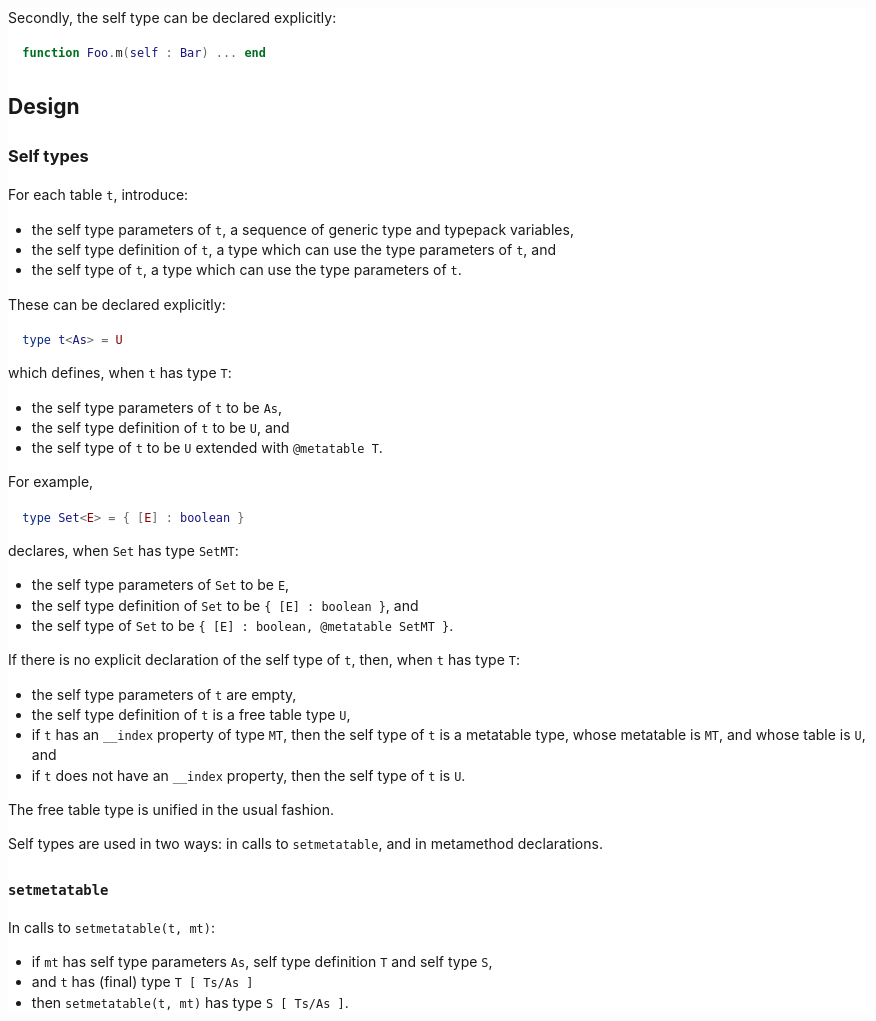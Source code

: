 Secondly, the self type can be declared explicitly:

```lua
  function Foo.m(self : Bar) ... end
```

## Design

### Self types

For each table `t`, introduce:

* the self type parameters of `t`, a sequence of generic type and typepack variables,
* the self type definition of `t`, a type which can use the type parameters of `t`, and
* the self type of `t`, a type which can use the type parameters of `t`.

These can be declared explicitly:

```lua
  type t<As> = U
```

which defines, when `t` has type `T`:

* the self type parameters of `t` to be `As`,
* the self type definition of `t` to be `U`, and
* the self type of `t` to be `U` extended with `@metatable T`.

For example,

```lua
  type Set<E> = { [E] : boolean }
```

declares, when `Set` has type `SetMT`:

* the self type parameters of `Set` to be `E`,
* the self type definition of `Set` to be `{ [E] : boolean }`, and
* the self type of `Set` to be `{ [E] : boolean, @metatable SetMT }`.

If there is no explicit declaration of the self type of `t`, then, when `t` has type `T`:

* the self type parameters of `t` are empty,
* the self type definition of `t` is a free table type `U`,
* if `t` has an `__index` property of type `MT`, then the self type of `t` is
  a metatable type, whose metatable is `MT`, and whose table is `U`, and
* if `t` does not have an `__index` property, then the self type of `t` is `U`.

The free table type is unified in the usual fashion.

Self types are used in two ways: in calls to `setmetatable`, and in metamethod declarations.

### `setmetatable`

In calls to `setmetatable(t, mt)`:

* if `mt` has self type parameters `As`, self type definition `T` and self type `S`,
* and `t` has (final) type `T [ Ts/As ]`
* then `setmetatable(t, mt)` has type `S [ Ts/As ]`.
